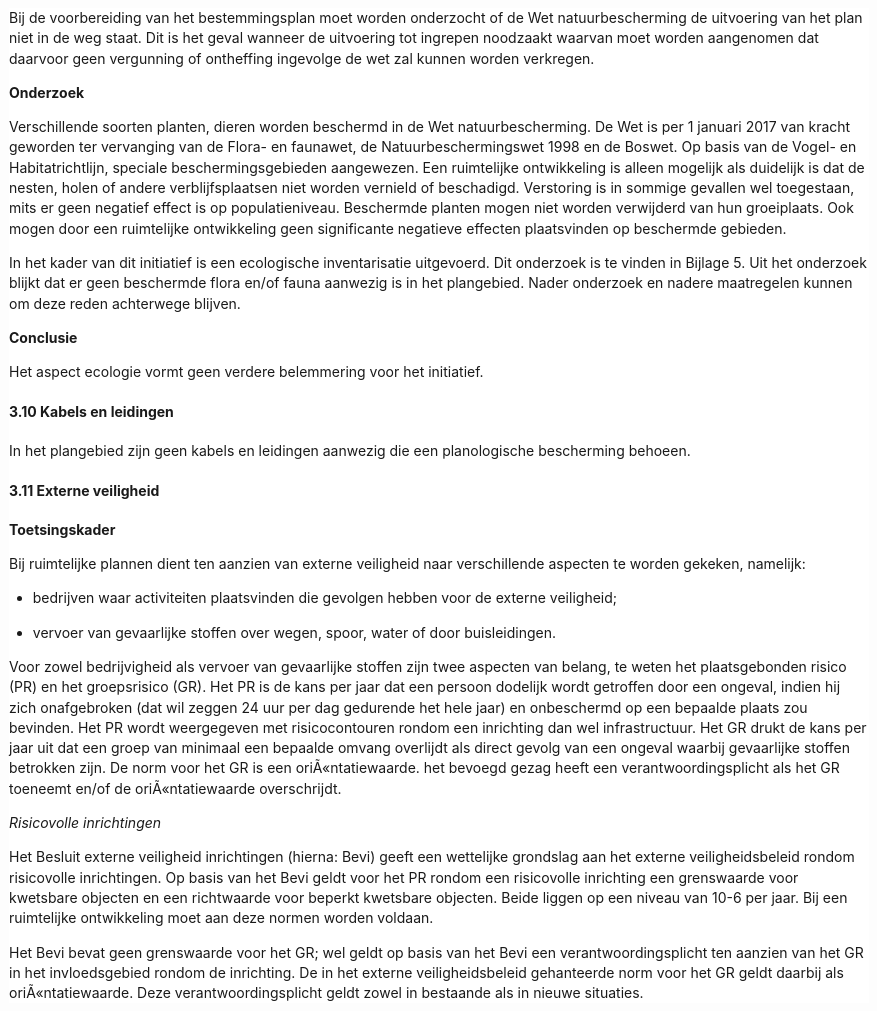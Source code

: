 Bij de voorbereiding van het bestemmingsplan moet worden onderzocht of de Wet natuurbescherming de uitvoering van het plan niet in de weg staat. Dit is het geval wanneer de uitvoering tot ingrepen noodzaakt waarvan moet worden aangenomen dat daarvoor geen vergunning of ontheffing ingevolge de wet zal kunnen worden verkregen.

**Onderzoek**

Verschillende soorten planten, dieren worden beschermd in de Wet natuurbescherming. De Wet is per 1 januari 2017 van kracht geworden ter vervanging van de Flora\- en faunawet, de Natuurbeschermingswet 1998 en de Boswet. Op basis van de Vogel\- en Habitatrichtlijn, speciale beschermingsgebieden aangewezen. Een ruimtelijke ontwikkeling is alleen mogelijk als duidelijk is dat de nesten, holen of andere verblijfsplaatsen niet worden vernield of beschadigd. Verstoring is in sommige gevallen wel toegestaan, mits er geen negatief effect is op populatieniveau. Beschermde planten mogen niet worden verwijderd van hun groeiplaats. Ook mogen door een ruimtelijke ontwikkeling geen significante negatieve effecten plaatsvinden op beschermde gebieden.

In het kader van dit initiatief is een ecologische inventarisatie uitgevoerd. Dit onderzoek is te vinden in Bijlage 5. Uit het onderzoek blijkt dat er geen beschermde flora en/of fauna aanwezig is in het plangebied. Nader onderzoek en nadere maatregelen kunnen om deze reden achterwege blijven.

**Conclusie**

Het aspect ecologie vormt geen verdere belemmering voor het initiatief.

#### 3\.10 Kabels en leidingen

In het plangebied zijn geen kabels en leidingen aanwezig die een planologische bescherming behoeen.

#### 3\.11 Externe veiligheid

**Toetsingskader**

Bij ruimtelijke plannen dient ten aanzien van externe veiligheid naar verschillende aspecten te worden gekeken, namelijk:

* bedrijven waar activiteiten plaatsvinden die gevolgen hebben voor de externe veiligheid;

* vervoer van gevaarlijke stoffen over wegen, spoor, water of door buisleidingen.

Voor zowel bedrijvigheid als vervoer van gevaarlijke stoffen zijn twee aspecten van belang, te weten het plaatsgebonden risico (PR) en het groepsrisico (GR). Het PR is de kans per jaar dat een persoon dodelijk wordt getroffen door een ongeval, indien hij zich onafgebroken (dat wil zeggen 24 uur per dag gedurende het hele jaar) en onbeschermd op een bepaalde plaats zou bevinden. Het PR wordt weergegeven met risicocontouren rondom een inrichting dan wel infrastructuur. Het GR drukt de kans per jaar uit dat een groep van minimaal een bepaalde omvang overlijdt als direct gevolg van een ongeval waarbij gevaarlijke stoffen betrokken zijn. De norm voor het GR is een oriÃ«ntatiewaarde. het bevoegd gezag heeft een verantwoordingsplicht als het GR toeneemt en/of de oriÃ«ntatiewaarde overschrijdt.

*Risicovolle inrichtingen*

Het Besluit externe veiligheid inrichtingen (hierna: Bevi) geeft een wettelijke grondslag aan het externe veiligheidsbeleid rondom risicovolle inrichtingen. Op basis van het Bevi geldt voor het PR rondom een risicovolle inrichting een grenswaarde voor kwetsbare objecten en een richtwaarde voor beperkt kwetsbare objecten. Beide liggen op een niveau van 10\-6 per jaar. Bij een ruimtelijke ontwikkeling moet aan deze normen worden voldaan.

Het Bevi bevat geen grenswaarde voor het GR; wel geldt op basis van het Bevi een verantwoordingsplicht ten aanzien van het GR in het invloedsgebied rondom de inrichting. De in het externe veiligheidsbeleid gehanteerde norm voor het GR geldt daarbij als oriÃ«ntatiewaarde. Deze verantwoordingsplicht geldt zowel in bestaande als in nieuwe situaties.
